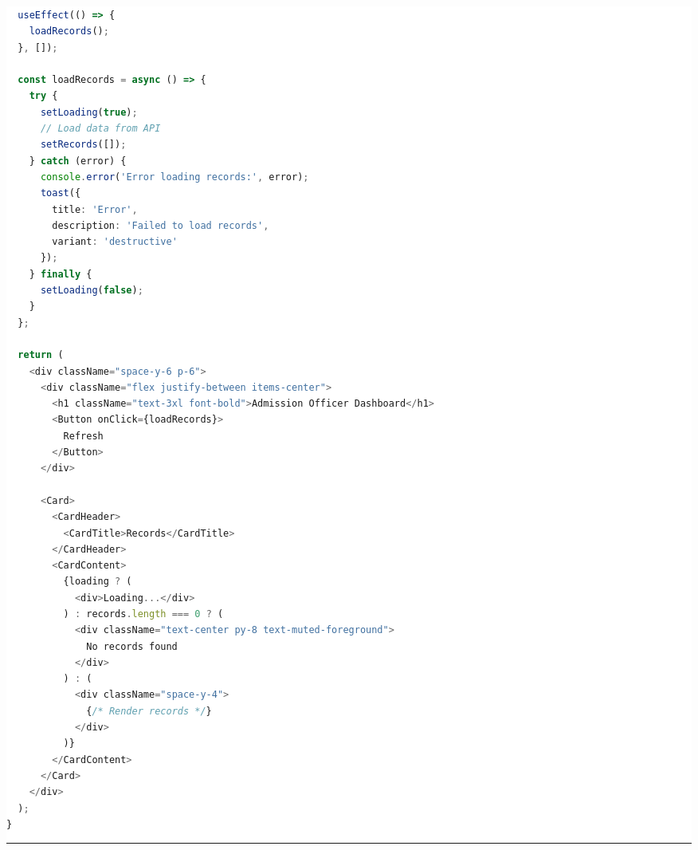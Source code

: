 ```typescript
  useEffect(() => {
    loadRecords();
  }, []);

  const loadRecords = async () => {
    try {
      setLoading(true);
      // Load data from API
      setRecords([]);
    } catch (error) {
      console.error('Error loading records:', error);
      toast({
        title: 'Error',
        description: 'Failed to load records',
        variant: 'destructive'
      });
    } finally {
      setLoading(false);
    }
  };

  return (
    <div className="space-y-6 p-6">
      <div className="flex justify-between items-center">
        <h1 className="text-3xl font-bold">Admission Officer Dashboard</h1>
        <Button onClick={loadRecords}>
          Refresh
        </Button>
      </div>

      <Card>
        <CardHeader>
          <CardTitle>Records</CardTitle>
        </CardHeader>
        <CardContent>
          {loading ? (
            <div>Loading...</div>
          ) : records.length === 0 ? (
            <div className="text-center py-8 text-muted-foreground">
              No records found
            </div>
          ) : (
            <div className="space-y-4">
              {/* Render records */}
            </div>
          )}
        </CardContent>
      </Card>
    </div>
  );
}
```

---